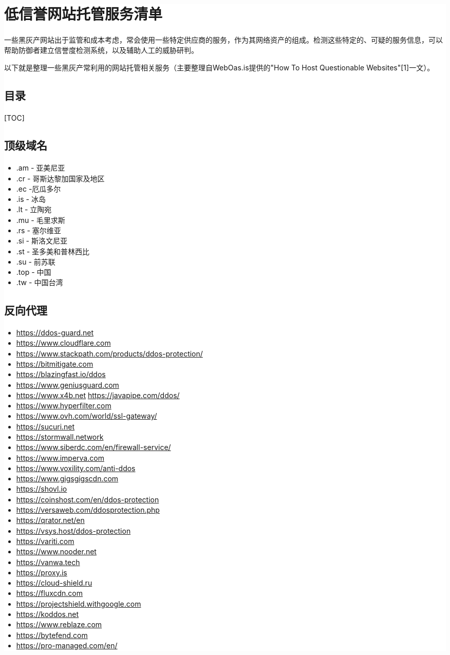 # 低信誉网站托管服务清单

一些黑灰产网站出于监管和成本考虑，常会使用一些特定供应商的服务，作为其网络资产的组成。检测这些特定的、可疑的服务信息，可以帮助防御者建立信誉度检测系统，以及辅助人工的威胁研判。

以下就是整理一些黑灰产常利用的网站托管相关服务（主要整理自WebOas.is提供的"How To Host Questionable Websites"[1]一文）。



## 目录

[TOC]



## 顶级域名

- .am - 亚美尼亚
- .cr - 哥斯达黎加国家及地区
- .ec -厄瓜多尔
- .is - 冰岛
- .lt - 立陶宛
- .mu - 毛里求斯
- .rs - 塞尔维亚
- .si - 斯洛文尼亚
- .st - 圣多美和普林西比
- .su - 前苏联
- .top - 中国
- .tw - 中国台湾





## 反向代理

- https://ddos-guard.net
- https://www.cloudflare.com
- https://www.stackpath.com/products/ddos-protection/
- https://bitmitigate.com
- https://blazingfast.io/ddos
- https://www.geniusguard.com
- https://www.x4b.net https://javapipe.com/ddos/
- https://www.hyperfilter.com
- https://www.ovh.com/world/ssl-gateway/
- https://sucuri.net
- https://stormwall.network
- https://www.siberdc.com/en/firewall-service/
- https://www.imperva.com
- https://www.voxility.com/anti-ddos
- https://www.gigsgigscdn.com
- https://shovl.io
- https://coinshost.com/en/ddos-protection
- https://versaweb.com/ddosprotection.php
- https://qrator.net/en
- https://vsys.host/ddos-protection
- https://variti.com
- https://www.nooder.net
- https://vanwa.tech
- https://proxy.is
- https://cloud-shield.ru
- https://fluxcdn.com
- https://projectshield.withgoogle.com
- https://koddos.net
- https://www.reblaze.com
- https://bytefend.com
- https://pro-managed.com/en/